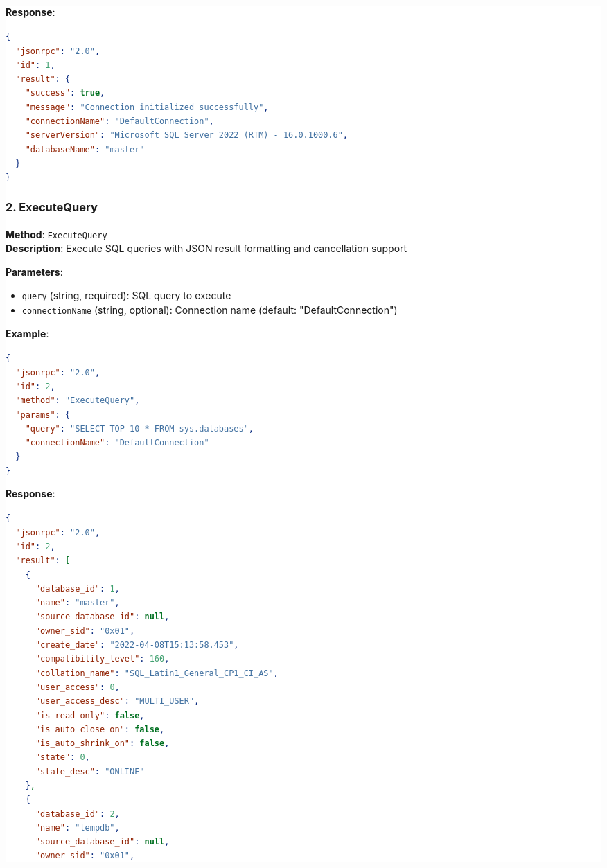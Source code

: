 **Response**:

```json
{
  "jsonrpc": "2.0",
  "id": 1,
  "result": {
    "success": true,
    "message": "Connection initialized successfully",
    "connectionName": "DefaultConnection",
    "serverVersion": "Microsoft SQL Server 2022 (RTM) - 16.0.1000.6",
    "databaseName": "master"
  }
}
```

### 2. ExecuteQuery

**Method**: `ExecuteQuery`  
**Description**: Execute SQL queries with JSON result formatting and cancellation support

**Parameters**:

- `query` (string, required): SQL query to execute
- `connectionName` (string, optional): Connection name (default: "DefaultConnection")

**Example**:

```json
{
  "jsonrpc": "2.0",
  "id": 2,
  "method": "ExecuteQuery",
  "params": {
    "query": "SELECT TOP 10 * FROM sys.databases",
    "connectionName": "DefaultConnection"
  }
}
```

**Response**:

```json
{
  "jsonrpc": "2.0",
  "id": 2,
  "result": [
    {
      "database_id": 1,
      "name": "master",
      "source_database_id": null,
      "owner_sid": "0x01",
      "create_date": "2022-04-08T15:13:58.453",
      "compatibility_level": 160,
      "collation_name": "SQL_Latin1_General_CP1_CI_AS",
      "user_access": 0,
      "user_access_desc": "MULTI_USER",
      "is_read_only": false,
      "is_auto_close_on": false,
      "is_auto_shrink_on": false,
      "state": 0,
      "state_desc": "ONLINE"
    },
    {
      "database_id": 2,
      "name": "tempdb",
      "source_database_id": null,
      "owner_sid": "0x01",
```